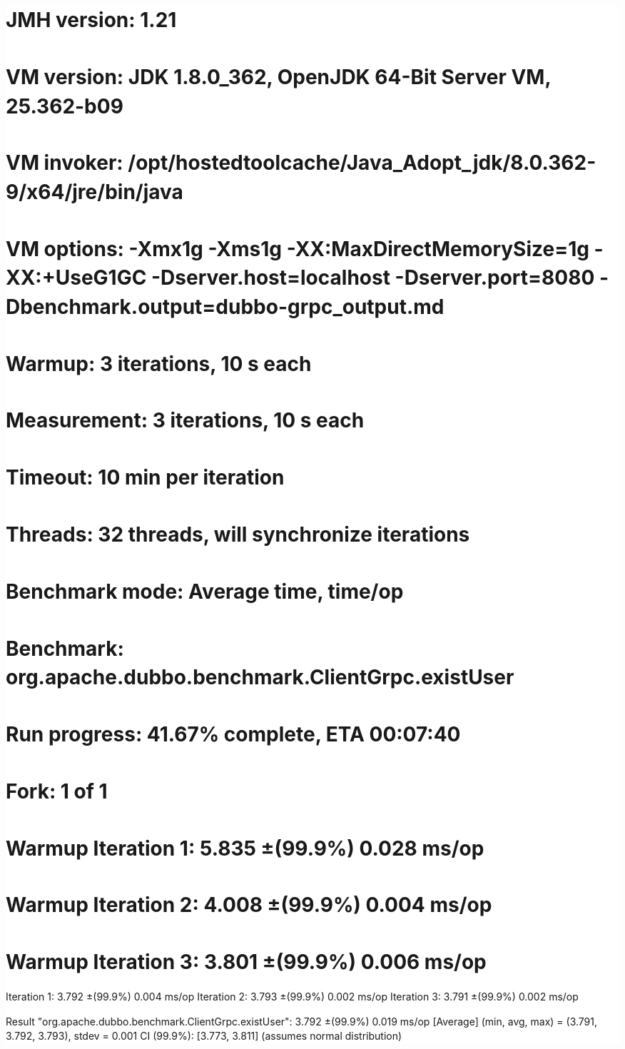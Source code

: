 
# JMH version: 1.21
# VM version: JDK 1.8.0_362, OpenJDK 64-Bit Server VM, 25.362-b09
# VM invoker: /opt/hostedtoolcache/Java_Adopt_jdk/8.0.362-9/x64/jre/bin/java
# VM options: -Xmx1g -Xms1g -XX:MaxDirectMemorySize=1g -XX:+UseG1GC -Dserver.host=localhost -Dserver.port=8080 -Dbenchmark.output=dubbo-grpc_output.md
# Warmup: 3 iterations, 10 s each
# Measurement: 3 iterations, 10 s each
# Timeout: 10 min per iteration
# Threads: 32 threads, will synchronize iterations
# Benchmark mode: Average time, time/op
# Benchmark: org.apache.dubbo.benchmark.ClientGrpc.existUser

# Run progress: 41.67% complete, ETA 00:07:40
# Fork: 1 of 1
# Warmup Iteration   1: 5.835 ±(99.9%) 0.028 ms/op
# Warmup Iteration   2: 4.008 ±(99.9%) 0.004 ms/op
# Warmup Iteration   3: 3.801 ±(99.9%) 0.006 ms/op
Iteration   1: 3.792 ±(99.9%) 0.004 ms/op
Iteration   2: 3.793 ±(99.9%) 0.002 ms/op
Iteration   3: 3.791 ±(99.9%) 0.002 ms/op


Result "org.apache.dubbo.benchmark.ClientGrpc.existUser":
  3.792 ±(99.9%) 0.019 ms/op [Average]
  (min, avg, max) = (3.791, 3.792, 3.793), stdev = 0.001
  CI (99.9%): [3.773, 3.811] (assumes normal distribution)
